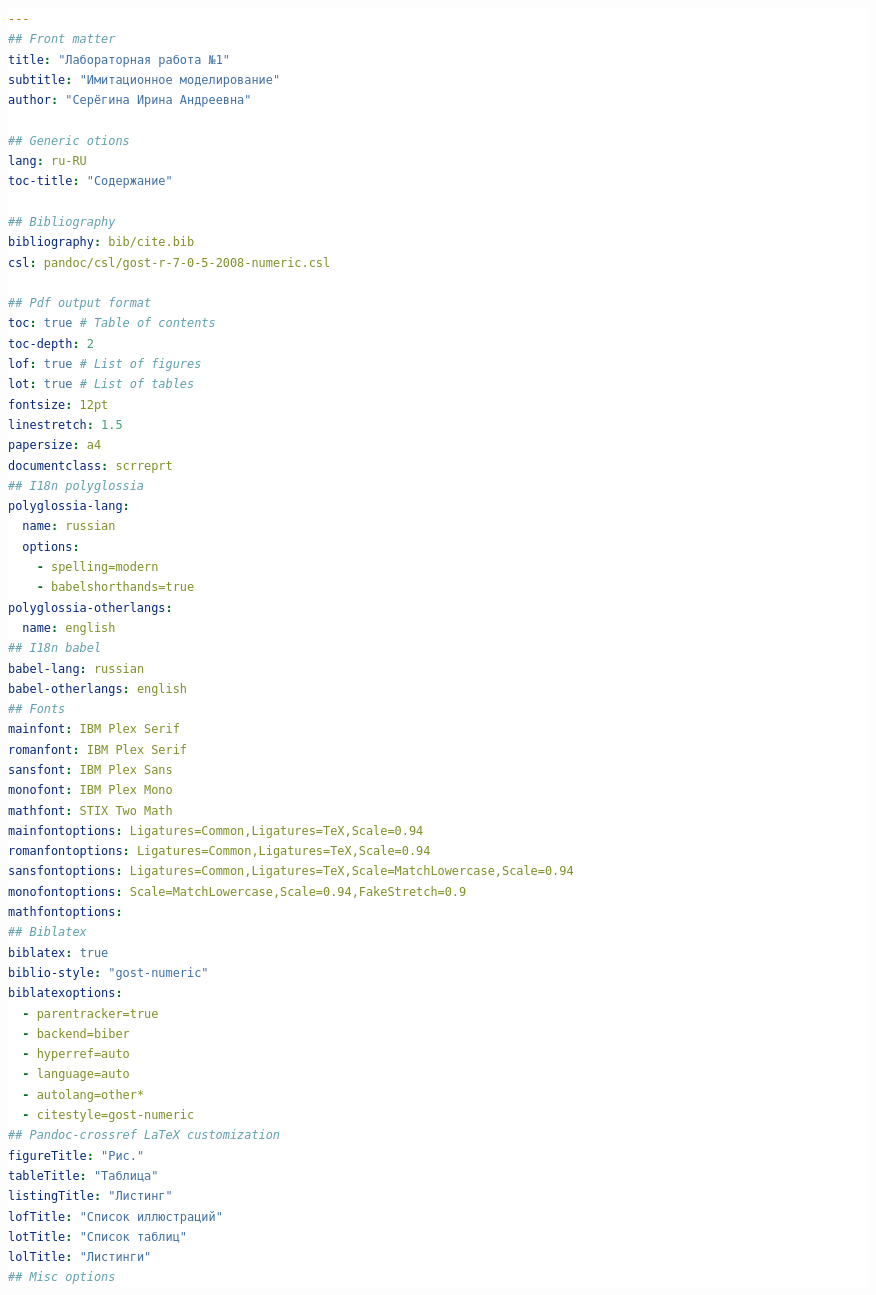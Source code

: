```yaml
---
## Front matter
title: "Лабораторная работа №1"
subtitle: "Имитационное моделирование"
author: "Серёгина Ирина Андреевна"

## Generic otions
lang: ru-RU
toc-title: "Содержание"

## Bibliography
bibliography: bib/cite.bib
csl: pandoc/csl/gost-r-7-0-5-2008-numeric.csl

## Pdf output format
toc: true # Table of contents
toc-depth: 2
lof: true # List of figures
lot: true # List of tables
fontsize: 12pt
linestretch: 1.5
papersize: a4
documentclass: scrreprt
## I18n polyglossia
polyglossia-lang:
  name: russian
  options:
	- spelling=modern
	- babelshorthands=true
polyglossia-otherlangs:
  name: english
## I18n babel
babel-lang: russian
babel-otherlangs: english
## Fonts
mainfont: IBM Plex Serif
romanfont: IBM Plex Serif
sansfont: IBM Plex Sans
monofont: IBM Plex Mono
mathfont: STIX Two Math
mainfontoptions: Ligatures=Common,Ligatures=TeX,Scale=0.94
romanfontoptions: Ligatures=Common,Ligatures=TeX,Scale=0.94
sansfontoptions: Ligatures=Common,Ligatures=TeX,Scale=MatchLowercase,Scale=0.94
monofontoptions: Scale=MatchLowercase,Scale=0.94,FakeStretch=0.9
mathfontoptions:
## Biblatex
biblatex: true
biblio-style: "gost-numeric"
biblatexoptions:
  - parentracker=true
  - backend=biber
  - hyperref=auto
  - language=auto
  - autolang=other*
  - citestyle=gost-numeric
## Pandoc-crossref LaTeX customization
figureTitle: "Рис."
tableTitle: "Таблица"
listingTitle: "Листинг"
lofTitle: "Список иллюстраций"
lotTitle: "Список таблиц"
lolTitle: "Листинги"
## Misc options
```